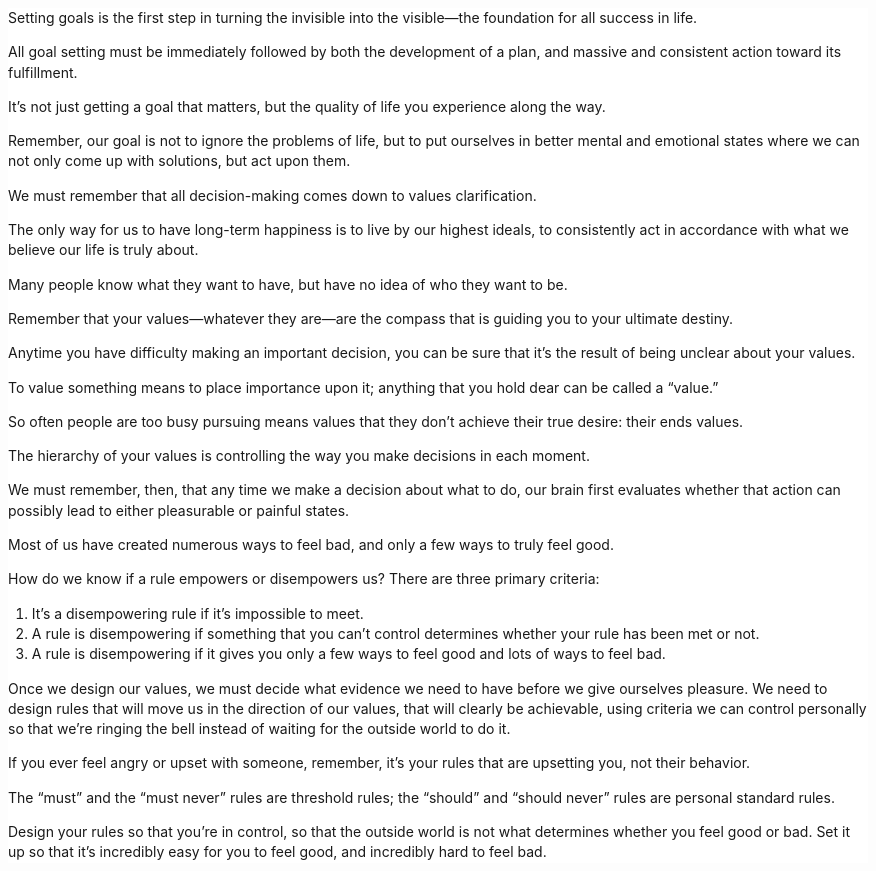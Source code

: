 Setting goals is the first step in turning the invisible into the visible—the foundation for all success in life.

All goal setting must be immediately followed by both the development of a plan, and massive and consistent action toward its fulfillment.

It’s not just getting a goal that matters, but the quality of life you experience along the way.

Remember, our goal is not to ignore the problems of life, but to put ourselves in better mental and emotional states where we can not only come up with solutions, but act upon them.

We must remember that all decision-making comes down to values clarification.

The only way for us to have long-term happiness is to live by our highest ideals, to consistently act in accordance with what we believe our life is truly about.

Many people know what they want to have, but have no idea of who they want to be.

Remember that your values—whatever they are—are the compass that is guiding you to your ultimate destiny.

Anytime you have difficulty making an important decision, you can be sure that it’s the result of being unclear about your values.

To value something means to place importance upon it; anything that you hold dear can be called a “value.”

So often people are too busy pursuing means values that they don’t achieve their true desire: their ends values.

The hierarchy of your values is controlling the way you make decisions in each moment.

We must remember, then, that any time we make a decision about what to do, our brain first evaluates whether that action can possibly lead to either pleasurable or painful states.

Most of us have created numerous ways to feel bad, and only a few ways to truly feel good.

How do we know if a rule empowers or disempowers us? There are three primary criteria:

1. It’s a disempowering rule if it’s impossible to meet.
2. A rule is disempowering if something that you can’t control determines whether your rule has been met or not.
3. A rule is disempowering if it gives you only a few ways to feel good and lots of ways to feel bad.

Once we design our values, we must decide what evidence we need to have before we give ourselves pleasure. We need to design rules that will move us in the direction of our values, that will clearly be achievable, using criteria we can control personally so that we’re ringing the bell instead of waiting for the outside world to do it.

If you ever feel angry or upset with someone, remember, it’s your rules that are upsetting you, not their behavior.

The “must” and the “must never” rules are threshold rules; the “should” and “should never” rules are personal standard rules.

Design your rules so that you’re in control, so that the outside world is not what determines whether you feel good or bad. Set it up so that it’s incredibly easy for you to feel good, and incredibly hard to feel bad.
